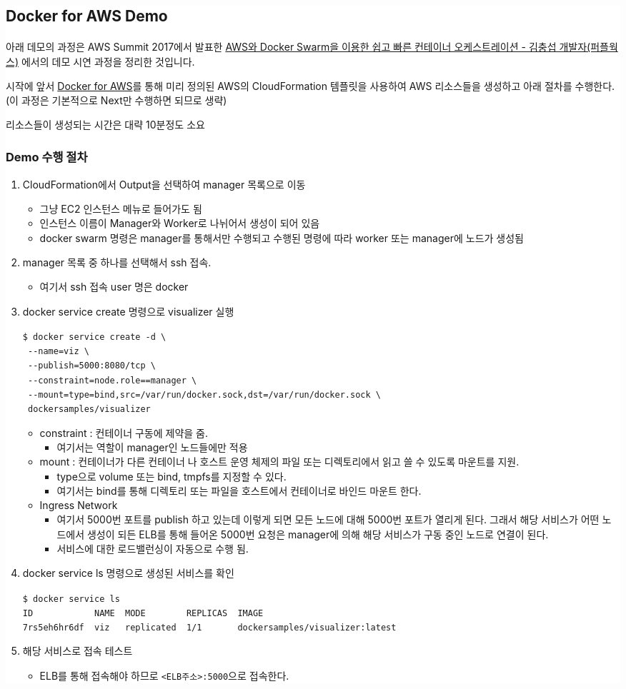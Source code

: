 ## Docker for AWS Demo

아래 데모의 과정은 AWS Summit 2017에서 발표한 [AWS와 Docker Swarm을 이용한 쉽고 빠른 컨테이너 오케스트레이션 - 김충섭 개발자(퍼플웍스)](https://www.youtube.com/watch?v=16LNWMqphOA&list=PLORxAVAC5fUVm13IThQZUz0ee6Pso43sl&index=4) 에서의 데모 시연 과정을 정리한 것입니다.



시작에 앞서 [Docker for AWS](https://docs.docker.com/docker-for-aws/)를 통해 미리 정의된 AWS의 CloudFormation 템플릿을 사용하여 AWS 리소스들을 생성하고 아래 절차를 수행한다. (이 과정은 기본적으로 Next만 수행하면 되므로 생략) 

리소스들이 생성되는 시간은 대략 10분정도 소요



### Demo 수행 절차

1. CloudFormation에서 Output을 선택하여 manager 목록으로 이동

   * 그냥 EC2 인스턴스 메뉴로 들어가도 됨
   * 인스턴스 이름이 Manager와 Worker로 나뉘어서 생성이 되어 있음
   * docker swarm 명령은 manager를 통해서만 수행되고 수행된 명령에 따라 worker 또는 manager에 노드가 생성됨

2. manager 목록 중 하나를 선택해서 ssh  접속.

   - 여기서 ssh 접속 user 명은 docker

3. docker service create 명령으로 visualizer 실행

   ```shell
   $ docker service create -d \
    --name=viz \
    --publish=5000:8080/tcp \
    --constraint=node.role==manager \
    --mount=type=bind,src=/var/run/docker.sock,dst=/var/run/docker.sock \
    dockersamples/visualizer
   ```

   - constraint : 컨테이너 구동에 제약을 줌.
     - 여기서는 역할이 manager인 노드들에만 적용
   - mount : 컨테이너가 다른 컨테이너 나 호스트 운영 체제의 파일 또는 디렉토리에서 읽고 쓸 수 있도록 마운트를 지원.
     - type으로 volume 또는 bind, tmpfs를 지정할 수 있다.
     - 여기서는 bind를 통해 디렉토리 또는 파일을 호스트에서 컨테이너로 바인드 마운트 한다.
   - Ingress Network
     - 여기서 5000번 포트를 publish 하고 있는데 이렇게 되면 모든 노드에 대해 5000번 포트가 열리게 된다. 그래서 해당 서비스가 어떤 노드에서 생성이 되든 ELB를 통해 들어온 5000번 요청은 manager에 의해 해당 서비스가 구동 중인 노드로 연결이 된다.
     - 서비스에 대한 로드밸런싱이 자동으로 수행 됨.

4. docker service ls 명령으로 생성된 서비스를 확인

   ```shell
   $ docker service ls
   ID            NAME  MODE        REPLICAS  IMAGE
   7rs5eh6hr6df  viz   replicated  1/1       dockersamples/visualizer:latest
   ```

5. 해당 서비스로 접속 테스트

   - ELB를 통해 접속해야 하므로 `<ELB주소>:5000`으로 접속한다.
